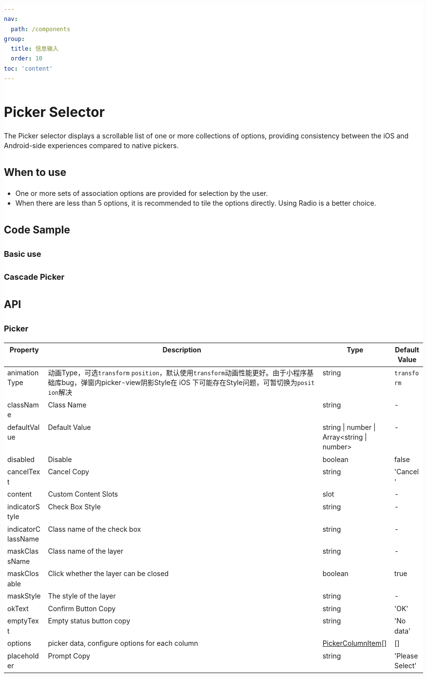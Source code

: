 ```yaml
---
nav:
  path: /components
group:
  title: 信息输入
  order: 10
toc: 'content'
---
```

# Picker Selector



The Picker selector displays a scrollable list of one or more collections of options, providing consistency between the iOS and Android-side experiences compared to native pickers.

## When to use

- One or more sets of association options are provided for selection by the user.
- When there are less than 5 options, it is recommended to tile the options directly. Using Radio is a better choice.

## Code Sample
### Basic use
<code src='../../demo/pages/Picker/index'></code>

### Cascade Picker


## API
### Picker
| Property | Description | Type | Default Value |
| -----|-----|-----|-----|
| animationType | 动画Type，可选`transform` `position`，默认使用`transform`动画性能更好。由于小程序基础库bug，弹窗内picker-view阴影Style在 iOS 下可能存在Style问题，可暂切换为`position`解决 | string | `transform` |  
| className | Class Name| string | - |
| defaultValue | Default Value | string \| number \| Array\<string \| number\> | - | 
| disabled | Disable  | boolean | false | 
| cancelText | Cancel Copy | string | 'Cancel' |  
| content | Custom Content Slots | slot | - |
| indicatorStyle | Check Box Style | string | - |  
| indicatorClassName | Class name of the check box | string |  - |  
| maskClassName | Class name of the layer | string | - | 
| maskClosable |  Click whether the layer can be closed | boolean |true |  | 
| maskStyle | The style of the layer | string | - | 
| okText | Confirm Button Copy | string | 'OK' |  
| emptyText | Empty status button copy | string | 'No data' |  
| options | picker data, configure options for each column | [PickerColumnItem](#pickercolumnitem)[] | [] |
| placeholder | Prompt Copy | string | 'Please Select' |  